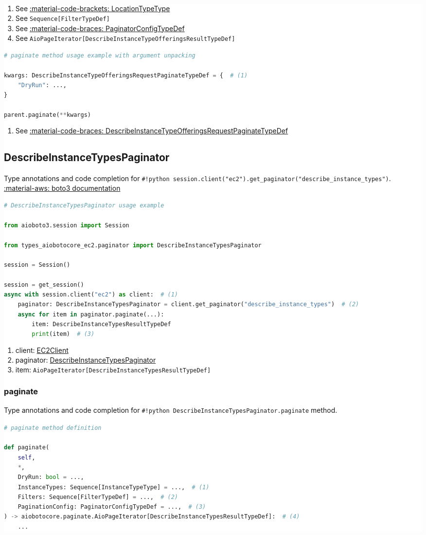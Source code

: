 1. See [:material-code-brackets: LocationTypeType](./literals.md#locationtypetype)
2. See `Sequence[FilterTypeDef]`
3. See [:material-code-braces: PaginatorConfigTypeDef](./type_defs.md#paginatorconfigtypedef)
4. See `AioPageIterator[DescribeInstanceTypeOfferingsResultTypeDef]`


```python
# paginate method usage example with argument unpacking

kwargs: DescribeInstanceTypeOfferingsRequestPaginateTypeDef = {  # (1)
    "DryRun": ...,
}

parent.paginate(**kwargs)
```

1. See [:material-code-braces: DescribeInstanceTypeOfferingsRequestPaginateTypeDef](./type_defs.md#describeinstancetypeofferingsrequestpaginatetypedef)
## DescribeInstanceTypesPaginator

Type annotations and code completion for `#!python session.client("ec2").get_paginator("describe_instance_types")`.
[:material-aws: boto3 documentation](https://boto3.amazonaws.com/v1/documentation/api/latest/reference/services/ec2/paginator/DescribeInstanceTypes.html#EC2.Paginator.DescribeInstanceTypes)

```python
# DescribeInstanceTypesPaginator usage example

from aioboto3.session import Session

from types_aiobotocore_ec2.paginator import DescribeInstanceTypesPaginator

session = Session()

session = get_session()
async with session.client("ec2") as client:  # (1)
    paginator: DescribeInstanceTypesPaginator = client.get_paginator("describe_instance_types")  # (2)
    async for item in paginator.paginate(...):
        item: DescribeInstanceTypesResultTypeDef
        print(item)  # (3)
```

1. client: [EC2Client](./client.md)
2. paginator: [DescribeInstanceTypesPaginator](./paginators.md#describeinstancetypespaginator)
3. item: `AioPageIterator[DescribeInstanceTypesResultTypeDef]`


### paginate

Type annotations and code completion for `#!python DescribeInstanceTypesPaginator.paginate` method.

```python
# paginate method definition

def paginate(
    self,
    *,
    DryRun: bool = ...,
    InstanceTypes: Sequence[InstanceTypeType] = ...,  # (1)
    Filters: Sequence[FilterTypeDef] = ...,  # (2)
    PaginationConfig: PaginatorConfigTypeDef = ...,  # (3)
) -> aiobotocore.paginate.AioPageIterator[DescribeInstanceTypesResultTypeDef]:  # (4)
    ...
```
